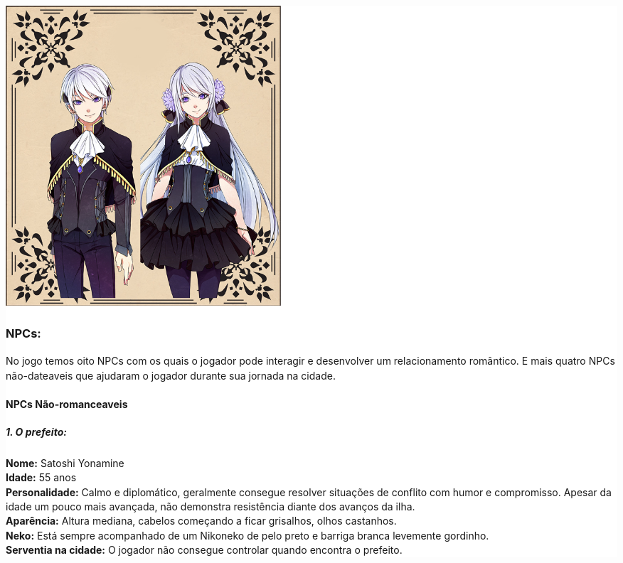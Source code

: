   <img src="img/RoyalAlchemist_Protagonists.png" style="flex: 1 1 300px; max-width: 45%; height: auto;" />
</div>


### NPCs:
No jogo temos oito NPCs com os quais o jogador pode interagir e desenvolver um relacionamento romântico. E mais quatro NPCs não-dateaveis que ajudaram o jogador durante sua jornada na cidade.

#### NPCs Não-romanceaveis

##### 1. O prefeito:<br>
 **Nome:** Satoshi Yonamine<br>
 **Idade:** 55 anos<br>
 **Personalidade:** Calmo e diplomático, geralmente consegue resolver situações de conflito com humor e compromisso. Apesar da idade um pouco mais avançada, não demonstra resistência diante dos avanços da ilha.<br>
 **Aparência:** Altura mediana, cabelos começando a ficar grisalhos, olhos castanhos.<br>
 **Neko:** Está sempre acompanhado de um Nikoneko de pelo preto e barriga branca levemente gordinho.<br>
 **Serventia na cidade:** O jogador não consegue controlar quando encontra o prefeito.<br>
